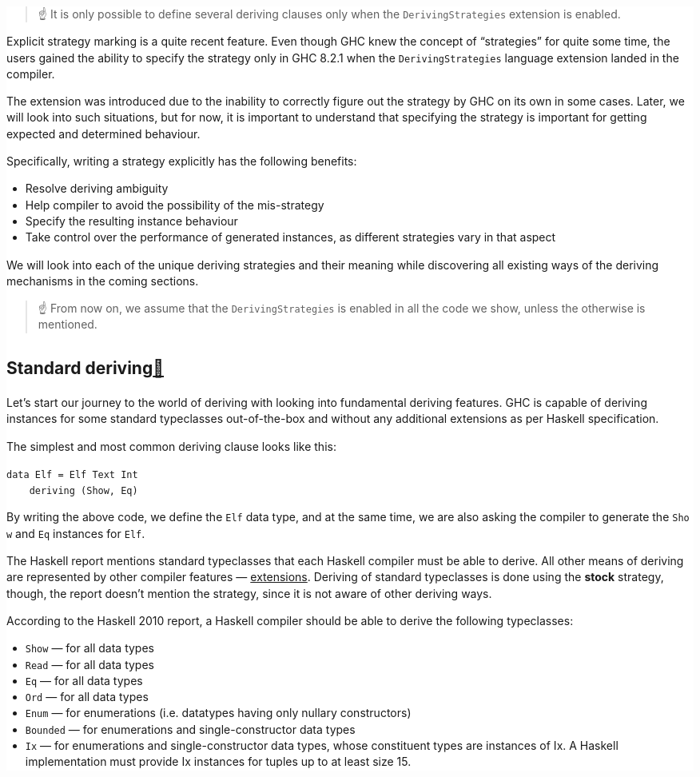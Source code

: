 > ☝️ It is only possible to define several deriving clauses only when the `DerivingStrategies` extension is enabled.

Explicit strategy marking is a quite recent feature. Even though GHC knew the concept of “strategies” for quite some time, the users gained the ability to specify the strategy only in GHC 8.2.1 when the `DerivingStrategies` language extension landed in the compiler.

The extension was introduced due to the inability to correctly figure out the strategy by GHC on its own in some cases. Later, we will look into such situations, but for now, it is important to understand that specifying the strategy is important for getting expected and determined behaviour.

Specifically, writing a strategy explicitly has the following benefits:

-   Resolve deriving ambiguity
-   Help compiler to avoid the possibility of the mis-strategy
-   Specify the resulting instance behaviour
-   Take control over the performance of generated instances, as different strategies vary in that aspect

We will look into each of the unique deriving strategies and their meaning while discovering all existing ways of the deriving mechanisms in the coming sections.

> ☝️ From now on, we assume that the `DerivingStrategies` is enabled in all the code we show, unless the otherwise is mentioned.

## Standard deriving[🔗][15]

Let’s start our journey to the world of deriving with looking into fundamental deriving features. GHC is capable of deriving instances for some standard typeclasses out-of-the-box and without any additional extensions as per Haskell specification.

The simplest and most common deriving clause looks like this:

```
data Elf = Elf Text Int
    deriving (Show, Eq)
```

By writing the above code, we define the `Elf` data type, and at the same time, we are also asking the compiler to generate the `Show` and `Eq` instances for `Elf`.

The Haskell report mentions standard typeclasses that each Haskell compiler must be able to derive. All other means of deriving are represented by other compiler features — [extensions][16]. Deriving of standard typeclasses is done using the **stock** strategy, though, the report doesn’t mention the strategy, since it is not aware of other deriving ways.

According to the Haskell 2010 report, a Haskell compiler should be able to derive the following typeclasses:

-   `Show` — for all data types
-   `Read` — for all data types
-   `Eq` — for all data types
-   `Ord` — for all data types
-   `Enum` — for enumerations (i.e. datatypes having only nullary constructors)
-   `Bounded` — for enumerations and single-constructor data types
-   `Ix` — for enumerations and single-constructor data types, whose constituent types are instances of Ix. A Haskell implementation must provide Ix instances for tuples up to at least size 15.


[1]: https://kowainik.github.io/posts/deriving#intro
[2]: https://kowainik.github.io/posts/deriving#best-practices-with-deriving
[3]: https://kowainik.github.io/posts/deriving#typeclasses-and-instances
[4]: https://kowainik.github.io/posts/deriving#santa-letters
[5]: https://kowainik.github.io/posts/deriving#haskell-reports
[6]: https://kowainik.github.io/posts/deriving#countable-sets
[7]: https://kowainik.github.io/posts/deriving#motivation
[8]: https://kowainik.github.io/posts/deriving#deriving
[9]: https://gitlab.haskell.org/ghc/ghc/-/issues/5642
[10]: https://taylor.fausak.me/2017/08/09/deriving-type-classes-in-haskell-is-slow/
[11]: https://dev.to/tfausak/how-to-define-json-instances-quickly-5ei7
[12]: https://gitlab.haskell.org/ghc/ghc/-/blob/master/compiler/GHC/Tc/Deriv.hs
[13]: https://kowainik.github.io/posts/deriving#strategies
[14]: https://downloads.haskell.org/ghc/latest/docs/html/users_guide/glasgow_exts.html#deriving-strategies
[15]: https://kowainik.github.io/posts/deriving#standard-deriving
[16]: https://kowainik.github.io/posts/extensions
[17]: https://www.haskell.org/onlinereport/haskell2010/haskellch11.html#x18-18200011
[18]: https://www.haskell.org/onlinereport/haskell2010/haskellch19.html
[19]: https://kowainik.github.io/posts/deriving#auto-derived
[20]: https://kowainik.github.io/posts/deriving#typeable
[21]: https://hackage.haskell.org/package/base-4.14.0.0/docs/Type-Reflection.html#t:Typeable
[22]: https://downloads.haskell.org/ghc/latest/docs/html/users_guide/glasgow_exts.html#deriving-data-instances
[23]: https://kowainik.github.io/posts/deriving#coercible
[24]: https://hackage.haskell.org/package/base-4.14.0.0/docs/Data-Coerce.html#t:Coercible
[25]: https://kowainik.github.io/posts/deriving#hasfield
[26]: https://hackage.haskell.org/package/base-4.14.0.0/docs/GHC-Records.html#t:HasField
[27]: https://github.com/ghc-proposals/ghc-proposals/pull/282
[28]: https://kowainik.github.io/posts/deriving#derive-whatever
[29]: https://kowainik.github.io/posts/deriving#functor
[30]: https://kowainik.github.io/posts/deriving#foldable
[31]: https://kowainik.github.io/posts/deriving#traversable
[32]: https://kowainik.github.io/posts/deriving#generic-and-generic1
[33]: https://kowainik.github.io/posts/deriving#data
[34]: https://kowainik.github.io/posts/deriving#lift
[35]: https://downloads.haskell.org/ghc/latest/docs/html/users_guide/glasgow_exts.html#extension-TemplateHaskell
[36]: https://kowainik.github.io/posts/deriving#newtypes
[37]: https://kowainik.github.io/posts/haskell-mini-patterns#newtype
[38]: https://kowainik.github.io/posts/deriving#coercible
[39]: https://kowainik.github.io/posts/deriving#any-class-derivations
[40]: https://downloads.haskell.org/ghc/latest/docs/html/users_guide/glasgow_exts.html#extension-DefaultSignatures
[41]: https://kowainik.github.io/posts/deriving#generic-anyclass
[42]: https://hackage.haskell.org/package/base-4.14.0.0/docs/GHC-Generics.html#t:Generic
[43]: https://kowainik.github.io/posts/deriving#exception-anyclass
[44]: https://kowainik.github.io/posts/deriving#anyclass-ambiguity
[45]: https://kowainik.github.io/posts/deriving#via
[46]: https://hackage.haskell.org/package/deriving-aeson
[47]: https://kowainik.github.io/posts/deriving#standalone-deriving
[48]: https://wiki.haskell.org/Orphan_instance
[49]: https://downloads.haskell.org/ghc/latest/docs/html/users_guide/glasgow_exts.html#stand-alone-deriving-declarations
[50]: https://kowainik.github.io/posts/deriving#empty-deriving
[51]: https://downloads.haskell.org/ghc/latest/docs/html/users_guide/glasgow_exts.html#extension-EmptyDataDeriving
[52]: https://kowainik.github.io/posts/deriving#best-practices-with-deriving
[53]: https://downloads.haskell.org/~ghc/8.10.1/docs/html/users_guide/using-warnings.html#ghc-flag--Wmissing-deriving-strategies
[54]: https://downloads.haskell.org/~ghc/8.10.1/docs/html/users_guide/using-warnings.html#ghc-flag--Wderiving-defaults
[55]: https://hackage.haskell.org/package/pretty-simple
[56]: https://hackage.haskell.org/package/postgresql-simple
[57]: https://hackage.haskell.org/package/aeson
[58]: https://hackage.haskell.org/package/generic-lens
[59]: https://github.com/ghc-proposals/ghc-proposals/pull/215
[60]: https://kowainik.github.io/posts/deriving#summary
[61]: https://kowainik.github.io/posts/deriving#quiz-lock-stock-and-two-smoking-barrels
[62]: https://kowainik.github.io/posts/deriving#training-1-specify-strategy
[63]: https://kowainik.github.io/posts/deriving#training-2-disambiguate
[64]: https://kowainik.github.io/posts/deriving#puzzle-1-semigroup-and-monoid
[65]: https://hackage.haskell.org/package/base-4.14.0.0/docs/Data-Semigroup.html#t:WrappedMonoid
[66]: https://kowainik.github.io/posts/deriving#puzzle-2-infinite-deriving
[67]: https://kowainik.github.io/posts/deriving#conclusion
[68]: https://kowainik.github.io/posts/deriving#sources
[69]: https://www.haskell.org/onlinereport/haskell2010/haskellch11.html#x18-18200011
[70]: https://www.haskell.org/onlinereport/haskell2010/haskellch19.html
[71]: https://gitlab.haskell.org/ghc/ghc/-/wikis/commentary/compiler/deriving-strategies
[72]: https://downloads.haskell.org/ghc/8.10.2/docs/html/users_guide/glasgow_exts.html#extensions-to-the-deriving-mechanism
[73]: https://gitlab.haskell.org/ghc/ghc/-/blob/master/compiler/GHC/Tc/Deriv.hs
[74]: https://downloads.haskell.org/ghc/8.10.2/docs/html/users_guide/glasgow_exts.html#default-deriving-strategy
[75]: https://downloads.haskell.org/~ghc/8.10.1/docs/html/users_guide/using-warnings.html#ghc-flag--Wderiving-defaults
[76]: https://downloads.haskell.org/~ghc/8.10.1/docs/html/users_guide/using-warnings.html#ghc-flag--Wmissing-deriving-strategies
[77]: http://www.haskell.org/haskellwiki/Generics
[78]: https://gitlab.haskell.org/ghc/ghc/-/wikis/commentary/compiler/generic-deriving
[79]: http://hackage.haskell.org/package/generic-data
[80]: http://hackage.haskell.org/package/generic-deriving
[81]: https://downloads.haskell.org/~ghc/8.10.1/docs/html/users_guide/glasgow_exts.html#deriving-typeable-instances
[82]: https://medium.com/@hgiasac/typeable-a-long-journey-to-type-safe-dynamic-type-representation-9070eac2cf8b
[83]: https://downloads.haskell.org/ghc/latest/docs/html/users_guide/glasgow_exts.html#stand-alone-deriving-declarations
[84]: https://downloads.haskell.org/ghc/latest/docs/html/users_guide/glasgow_exts.html#extension-EmptyDataDeriving
[85]: http://www.haskell.org/haskellwiki/GHC/Stand-alone_deriving_declarations
[86]: https://downloads.haskell.org/~ghc/latest/docs/html/users_guide/separate_compilation.html#orphan-modules
[87]: https://wiki.haskell.org/Orphan_instance